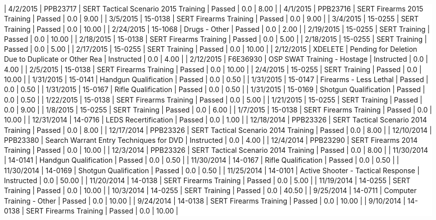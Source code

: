 | 4/2/2015 | PPB23717 | SERT Tactical Scenario 2015 Training | Passed | 0.0 | 8.00 |
| 4/1/2015 | PPB23716 | SERT Firearms 2015 Training | Passed | 0.0 | 9.00 |
| 3/5/2015 | 15-0138 | SERT Firearms Training | Passed | 0.0 | 9.00 |
| 3/4/2015 | 15-0255 | SERT Training | Passed | 0.0 | 10.00 |
| 2/24/2015 | 15-1068 | Drugs - Other | Passed | 0.0 | 2.00 |
| 2/19/2015 | 15-0255 | SERT Training | Passed | 0.0 | 10.00 |
| 2/18/2015 | 15-0138 | SERT Firearms Training | Passed | 0.0 | 5.00 |
| 2/18/2015 | 15-0255 | SERT Training | Passed | 0.0 | 5.00 |
| 2/17/2015 | 15-0255 | SERT Training | Passed | 0.0 | 10.00 |
| 2/12/2015 | XDELETE | Pending for Deletion Due to Duplicate or Other Rea | Instructed | 0.0 | 4.00 |
| 2/12/2015 | F6E36930 | OSP SWAT Training - Hostage | Instructed | 0.0 | 4.00 |
| 2/5/2015 | 15-0138 | SERT Firearms Training | Passed | 0.0 | 10.00 |
| 2/4/2015 | 15-0255 | SERT Training | Passed | 0.0 | 10.00 |
| 1/31/2015 | 15-0141 | Handgun Qualification | Passed | 0.0 | 0.50 |
| 1/31/2015 | 15-0147 | Firearms - Less Lethal | Passed | 0.0 | 0.50 |
| 1/31/2015 | 15-0167 | Rifle Qualification | Passed | 0.0 | 0.50 |
| 1/31/2015 | 15-0169 | Shotgun Qualification | Passed | 0.0 | 0.50 |
| 1/22/2015 | 15-0138 | SERT Firearms Training | Passed | 0.0 | 5.00 |
| 1/21/2015 | 15-0255 | SERT Training | Passed | 0.0 | 9.00 |
| 1/8/2015 | 15-0255 | SERT Training | Passed | 0.0 | 6.00 |
| 1/7/2015 | 15-0138 | SERT Firearms Training | Passed | 0.0 | 10.00 |
| 12/31/2014 | 14-0716 | LEDS Recertification | Passed | 0.0 | 1.00 |
| 12/18/2014 | PPB23326 | SERT Tactical Scenario 2014 Training | Passed | 0.0 | 8.00 |
| 12/17/2014 | PPB23326 | SERT Tactical Scenario 2014 Training | Passed | 0.0 | 8.00 |
| 12/10/2014 | PPB23380 | Search Warrant Entry Techniques for DVD | Instructed | 0.0 | 4.00 |
| 12/4/2014 | PPB23290 | SERT Firearms 2014 Training | Passed | 0.0 | 10.00 |
| 12/3/2014 | PPB23326 | SERT Tactical Scenario 2014 Training | Passed | 0.0 | 8.00 |
| 11/30/2014 | 14-0141 | Handgun Qualification | Passed | 0.0 | 0.50 |
| 11/30/2014 | 14-0167 | Rifle Qualification | Passed | 0.0 | 0.50 |
| 11/30/2014 | 14-0169 | Shotgun Qualification | Passed | 0.0 | 0.50 |
| 11/25/2014 | 14-0101 | Active Shooter - Tactical Response | Instructed | 0.0 | 50.00 |
| 11/20/2014 | 14-0138 | SERT Firearms Training | Passed | 0.0 | 5.00 |
| 11/19/2014 | 14-0255 | SERT Training | Passed | 0.0 | 10.00 |
| 10/3/2014 | 14-0255 | SERT Training | Passed | 0.0 | 40.50 |
| 9/25/2014 | 14-0711 | Computer Training - Other | Passed | 0.0 | 10.00 |
| 9/24/2014 | 14-0138 | SERT Firearms Training | Passed | 0.0 | 10.00 |
| 9/10/2014 | 14-0138 | SERT Firearms Training | Passed | 0.0 | 10.00 |